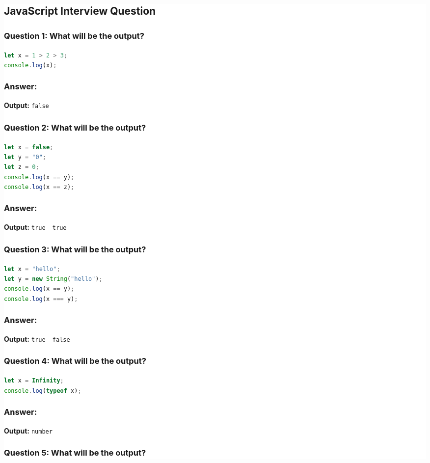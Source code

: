 ## JavaScript Interview Question

### Question 1: What will be the output?

```js
let x = 1 > 2 > 3;
console.log(x);
```

### Answer:

**Output:** `false`

### Question 2: What will be the output?

```js
let x = false;
let y = "0";
let z = 0;
console.log(x == y);
console.log(x == z);
```

### Answer:

**Output:** `true  true`

### Question 3: What will be the output?

```js
let x = "hello";
let y = new String("hello");
console.log(x == y);
console.log(x === y);
```

### Answer:

**Output:** `true  false`

### Question 4: What will be the output?

```js
let x = Infinity;
console.log(typeof x);
```

### Answer:

**Output:** `number`

### Question 5: What will be the output?
